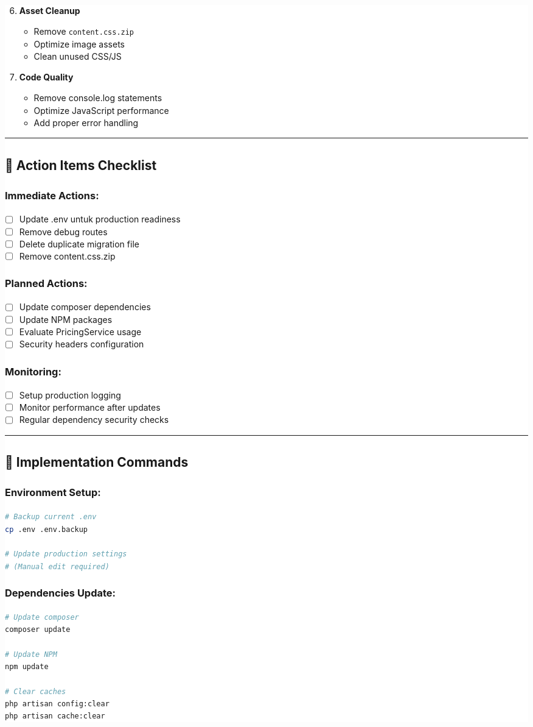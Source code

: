 6. **Asset Cleanup**
   - Remove `content.css.zip`
   - Optimize image assets
   - Clean unused CSS/JS

7. **Code Quality**
   - Remove console.log statements
   - Optimize JavaScript performance
   - Add proper error handling

---

## 📝 Action Items Checklist

### Immediate Actions:
- [ ] Update .env untuk production readiness
- [ ] Remove debug routes
- [ ] Delete duplicate migration file
- [ ] Remove content.css.zip

### Planned Actions:
- [ ] Update composer dependencies
- [ ] Update NPM packages
- [ ] Evaluate PricingService usage
- [ ] Security headers configuration

### Monitoring:
- [ ] Setup production logging
- [ ] Monitor performance after updates
- [ ] Regular dependency security checks

---

## 🔧 Implementation Commands

### Environment Setup:
```bash
# Backup current .env
cp .env .env.backup

# Update production settings
# (Manual edit required)
```

### Dependencies Update:
```bash
# Update composer
composer update

# Update NPM
npm update

# Clear caches
php artisan config:clear
php artisan cache:clear
```
